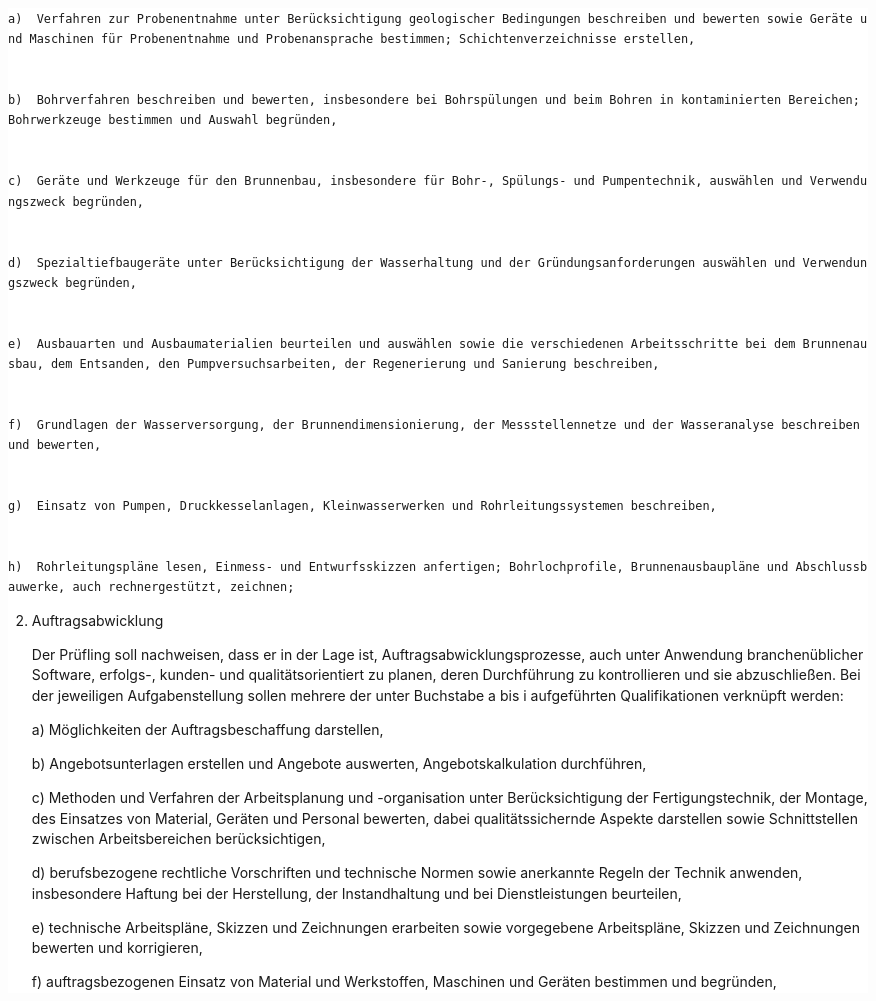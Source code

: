     a)  Verfahren zur Probenentnahme unter Berücksichtigung geologischer Bedingungen beschreiben und bewerten sowie Geräte und Maschinen für Probenentnahme und Probenansprache bestimmen; Schichtenverzeichnisse erstellen,


    b)  Bohrverfahren beschreiben und bewerten, insbesondere bei Bohrspülungen und beim Bohren in kontaminierten Bereichen; Bohrwerkzeuge bestimmen und Auswahl begründen,


    c)  Geräte und Werkzeuge für den Brunnenbau, insbesondere für Bohr-, Spülungs- und Pumpentechnik, auswählen und Verwendungszweck begründen,


    d)  Spezialtiefbaugeräte unter Berücksichtigung der Wasserhaltung und der Gründungsanforderungen auswählen und Verwendungszweck begründen,


    e)  Ausbauarten und Ausbaumaterialien beurteilen und auswählen sowie die verschiedenen Arbeitsschritte bei dem Brunnenausbau, dem Entsanden, den Pumpversuchsarbeiten, der Regenerierung und Sanierung beschreiben,


    f)  Grundlagen der Wasserversorgung, der Brunnendimensionierung, der Messstellennetze und der Wasseranalyse beschreiben und bewerten,


    g)  Einsatz von Pumpen, Druckkesselanlagen, Kleinwasserwerken und Rohrleitungssystemen beschreiben,


    h)  Rohrleitungspläne lesen, Einmess- und Entwurfsskizzen anfertigen; Bohrlochprofile, Brunnenausbaupläne und Abschlussbauwerke, auch rechnergestützt, zeichnen;





2.  Auftragsabwicklung

    Der Prüfling soll nachweisen, dass er in der Lage ist, Auftragsabwicklungsprozesse, auch unter Anwendung branchenüblicher Software, erfolgs-, kunden- und qualitätsorientiert zu planen, deren Durchführung zu kontrollieren und sie abzuschließen. Bei der jeweiligen Aufgabenstellung sollen mehrere der unter Buchstabe a bis i aufgeführten Qualifikationen verknüpft werden:

    a)  Möglichkeiten der Auftragsbeschaffung darstellen,


    b)  Angebotsunterlagen erstellen und Angebote auswerten, Angebotskalkulation durchführen,


    c)  Methoden und Verfahren der Arbeitsplanung und -organisation unter Berücksichtigung der Fertigungstechnik, der Montage, des Einsatzes von Material, Geräten und Personal bewerten, dabei qualitätssichernde Aspekte darstellen sowie Schnittstellen zwischen Arbeitsbereichen berücksichtigen,


    d)  berufsbezogene rechtliche Vorschriften und technische Normen sowie anerkannte Regeln der Technik anwenden, insbesondere Haftung bei der Herstellung, der Instandhaltung und bei Dienstleistungen beurteilen,


    e)  technische Arbeitspläne, Skizzen und Zeichnungen erarbeiten sowie vorgegebene Arbeitspläne, Skizzen und Zeichnungen bewerten und korrigieren,


    f)  auftragsbezogenen Einsatz von Material und Werkstoffen, Maschinen und Geräten bestimmen und begründen,
